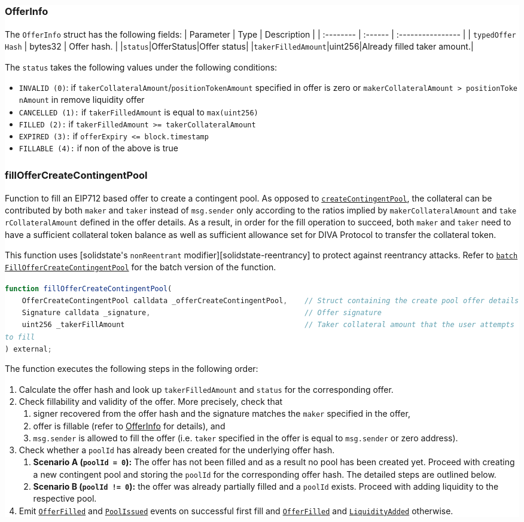 ### OfferInfo

The `OfferInfo` struct has the following fields:
| Parameter | Type | Description |
| :-------- | :------ | :---------------- |
| `typedOfferHash` | bytes32 | Offer hash. |
|`status`|OfferStatus|Offer status|
|`takerFilledAmount`|uint256|Already filled taker amount.|

The `status` takes the following values under the following conditions:

- `INVALID (0)`: if `takerCollateralAmount`/`positionTokenAmount` specified in offer is zero or `makerCollateralAmount > positionTokenAmount` in remove liquidity offer
- `CANCELLED (1):` if `takerFilledAmount` is equal to `max(uint256)`
- `FILLED (2):` if `takerFilledAmount >= takerCollateralAmount`
- `EXPIRED (3):` if `offerExpiry <= block.timestamp`
- `FILLABLE (4):` if non of the above is true

### fillOfferCreateContingentPool

Function to fill an EIP712 based offer to create a contingent pool. As opposed to [`createContingentPool`](#createcontingentpool), the collateral can be contributed by both `maker` and `taker` instead of `msg.sender` only according to the ratios implied by `makerCollateralAmount` and `takerCollateralAmount` defined in the offer details. As a result, in order for the fill operation to succeed, both `maker` and `taker` need to have a sufficient collateral token balance as well as sufficient allowance set for DIVA Protocol to transfer the collateral token.

This function uses [solidstate's `nonReentrant` modifier][solidstate-reentrancy] to protect against reentrancy attacks. Refer to [`batchFillOfferCreateContingentPool`](#batchfilloffercreatecontingentpool) for the batch version of the function.

```js
function fillOfferCreateContingentPool(
    OfferCreateContingentPool calldata _offerCreateContingentPool,    // Struct containing the create pool offer details
    Signature calldata _signature,                                    // Offer signature
    uint256 _takerFillAmount                                          // Taker collateral amount that the user attempts to fill
) external;
```

The function executes the following steps in the following order:

1. Calculate the offer hash and look up `takerFilledAmount` and `status` for the corresponding offer.
1. Check fillability and validity of the offer. More precisely, check that
   1. signer recovered from the offer hash and the signature matches the `maker` specified in the offer,
   1. offer is fillable (refer to [OfferInfo](#offerinfo) for details), and
   1. `msg.sender` is allowed to fill the offer (i.e. `taker` specified in the offer is equal to `msg.sender` or zero address).
1. Check whether a `poolId` has already been created for the underlying offer hash.
   1. **Scenario A (`poolId = 0`):** The offer has not been filled and as a result no pool has been created yet. Proceed with creating a new contingent pool and storing the `poolId` for the corresponding offer hash. The detailed steps are outlined below.
   1. **Scenario B (`poolId != 0`):** the offer was already partially filled and a `poolId` exists. Proceed with adding liquidity to the respective pool.
1. Emit [`OfferFilled`](#offerfilled) and [`PoolIssued`](#poolissued) events on successful first fill and [`OfferFilled`](#offerfilled) and [`LiquidityAdded`](#liquidityadded) otherwise.
